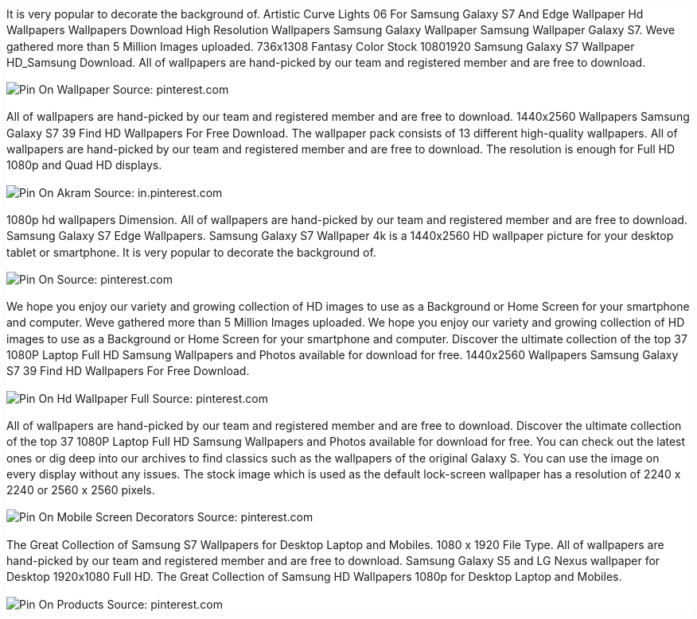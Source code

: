 It is very popular to decorate the background of. Artistic Curve Lights 06 For Samsung Galaxy S7 And Edge Wallpaper Hd Wallpapers Wallpapers Download High Resolution Wallpapers Samsung Galaxy Wallpaper Samsung Wallpaper Galaxy S7. Weve gathered more than 5 Million Images uploaded. 736x1308 Fantasy Color Stock 10801920 Samsung Galaxy S7 Wallpaper HD_Samsung Download. All of wallpapers are hand-picked by our team and registered member and are free to download.

![Pin On Wallpaper](https://i.pinimg.com/originals/e9/6a/99/e96a995b04f59390a490ff3b84f5f4c1.jpg "Pin On Wallpaper")
Source: pinterest.com

All of wallpapers are hand-picked by our team and registered member and are free to download. 1440x2560 Wallpapers Samsung Galaxy S7 39 Find HD Wallpapers For Free Download. The wallpaper pack consists of 13 different high-quality wallpapers. All of wallpapers are hand-picked by our team and registered member and are free to download. The resolution is enough for Full HD 1080p and Quad HD displays.

![Pin On Akram](https://i.pinimg.com/originals/8c/bc/19/8cbc19b11e1d519acbcaad09b22a11f5.jpg "Pin On Akram")
Source: in.pinterest.com

1080p hd wallpapers Dimension. All of wallpapers are hand-picked by our team and registered member and are free to download. Samsung Galaxy S7 Edge Wallpapers. Samsung Galaxy S7 Wallpaper 4k is a 1440x2560 HD wallpaper picture for your desktop tablet or smartphone. It is very popular to decorate the background of.

![Pin On](https://i.pinimg.com/originals/19/a1/fd/19a1fd12c40f536eaf1b9ebdeff6e353.jpg "Pin On")
Source: pinterest.com

We hope you enjoy our variety and growing collection of HD images to use as a Background or Home Screen for your smartphone and computer. Weve gathered more than 5 Million Images uploaded. We hope you enjoy our variety and growing collection of HD images to use as a Background or Home Screen for your smartphone and computer. Discover the ultimate collection of the top 37 1080P Laptop Full HD Samsung Wallpapers and Photos available for download for free. 1440x2560 Wallpapers Samsung Galaxy S7 39 Find HD Wallpapers For Free Download.

![Pin On Hd Wallpaper Full](https://i.pinimg.com/originals/27/48/1a/27481af729c8169643c0b0dfbd71dd71.jpg "Pin On Hd Wallpaper Full")
Source: pinterest.com

All of wallpapers are hand-picked by our team and registered member and are free to download. Discover the ultimate collection of the top 37 1080P Laptop Full HD Samsung Wallpapers and Photos available for download for free. You can check out the latest ones or dig deep into our archives to find classics such as the wallpapers of the original Galaxy S. You can use the image on every display without any issues. The stock image which is used as the default lock-screen wallpaper has a resolution of 2240 x 2240 or 2560 x 2560 pixels.

![Pin On Mobile Screen Decorators](https://i.pinimg.com/originals/ee/36/a6/ee36a65955a11697813228cc7ed6a853.jpg "Pin On Mobile Screen Decorators")
Source: pinterest.com

The Great Collection of Samsung S7 Wallpapers for Desktop Laptop and Mobiles. 1080 x 1920 File Type. All of wallpapers are hand-picked by our team and registered member and are free to download. Samsung Galaxy S5 and LG Nexus wallpaper for Desktop 1920x1080 Full HD. The Great Collection of Samsung HD Wallpapers 1080p for Desktop Laptop and Mobiles.

![Pin On Products](https://i.pinimg.com/474x/ff/bc/34/ffbc34c268b418a780803afbdeb053a8.jpg "Pin On Products")
Source: pinterest.com

